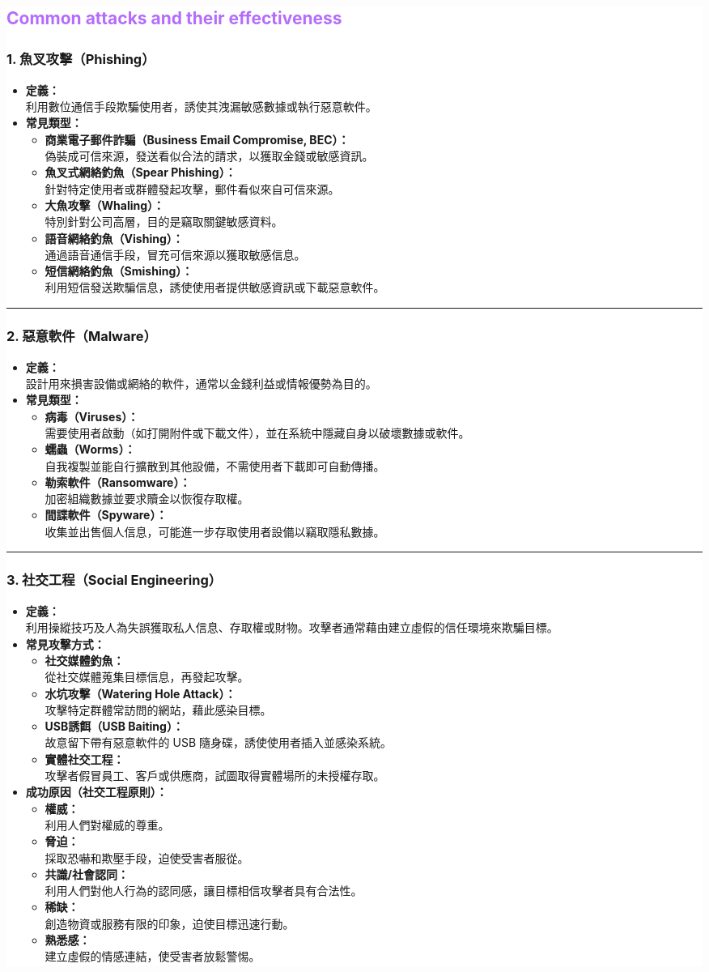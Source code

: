







## <font color="#b46cfc"> Common attacks and their effectiveness</font>

### 1. 魚叉攻擊（Phishing）
- **定義：**  
  利用數位通信手段欺騙使用者，誘使其洩漏敏感數據或執行惡意軟件。
- **常見類型：**
  - **商業電子郵件詐騙（Business Email Compromise, BEC）：**  
    偽裝成可信來源，發送看似合法的請求，以獲取金錢或敏感資訊。
  - **魚叉式網絡釣魚（Spear Phishing）：**  
    針對特定使用者或群體發起攻擊，郵件看似來自可信來源。
  - **大魚攻擊（Whaling）：**  
    特別針對公司高層，目的是竊取關鍵敏感資料。
  - **語音網絡釣魚（Vishing）：**  
    通過語音通信手段，冒充可信來源以獲取敏感信息。
  - **短信網絡釣魚（Smishing）：**  
    利用短信發送欺騙信息，誘使使用者提供敏感資訊或下載惡意軟件。

---

### 2. 惡意軟件（Malware）
- **定義：**  
  設計用來損害設備或網絡的軟件，通常以金錢利益或情報優勢為目的。
- **常見類型：**
  - **病毒（Viruses）：**  
    需要使用者啟動（如打開附件或下載文件），並在系統中隱藏自身以破壞數據或軟件。
  - **蠕蟲（Worms）：**  
    自我複製並能自行擴散到其他設備，不需使用者下載即可自動傳播。
  - **勒索軟件（Ransomware）：**  
    加密組織數據並要求贖金以恢復存取權。
  - **間諜軟件（Spyware）：**  
    收集並出售個人信息，可能進一步存取使用者設備以竊取隱私數據。

---

### 3. 社交工程（Social Engineering）
- **定義：**  
  利用操縱技巧及人為失誤獲取私人信息、存取權或財物。攻擊者通常藉由建立虛假的信任環境來欺騙目標。
- **常見攻擊方式：**
  - **社交媒體釣魚：**  
    從社交媒體蒐集目標信息，再發起攻擊。
  - **水坑攻擊（Watering Hole Attack）：**  
    攻擊特定群體常訪問的網站，藉此感染目標。
  - **USB誘餌（USB Baiting）：**  
    故意留下帶有惡意軟件的 USB 隨身碟，誘使使用者插入並感染系統。
  - **實體社交工程：**  
    攻擊者假冒員工、客戶或供應商，試圖取得實體場所的未授權存取。
- **成功原因（社交工程原則）：**
  - **權威：**  
    利用人們對權威的尊重。
  - **脅迫：**  
    採取恐嚇和欺壓手段，迫使受害者服從。
  - **共識/社會認同：**  
    利用人們對他人行為的認同感，讓目標相信攻擊者具有合法性。
  - **稀缺：**  
    創造物資或服務有限的印象，迫使目標迅速行動。
  - **熟悉感：**  
    建立虛假的情感連結，使受害者放鬆警惕。
